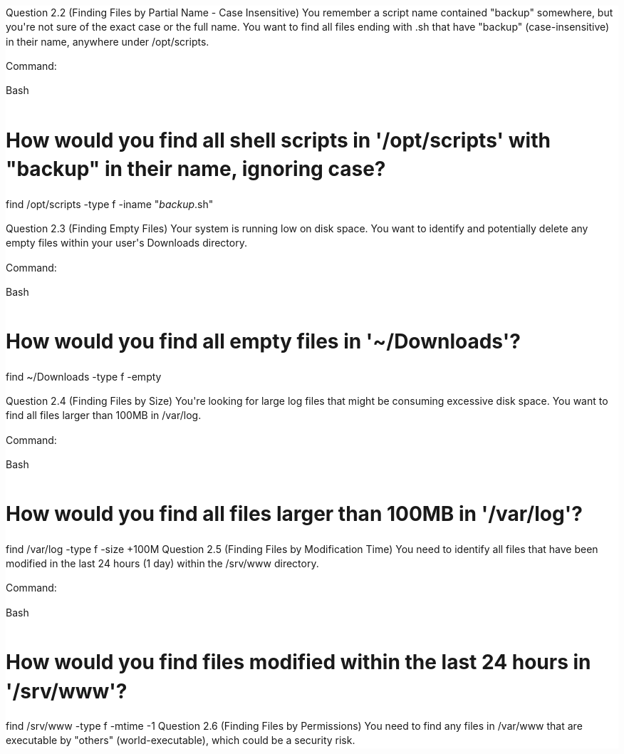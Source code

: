 


Question 2.2 (Finding Files by Partial Name - Case Insensitive)
You remember a script name contained "backup" somewhere, but you're not sure of the exact case or the full name. You want to find all files ending with .sh that have "backup" (case-insensitive) in their name, anywhere under /opt/scripts.

Command:

Bash

# How would you find all shell scripts in '/opt/scripts' with "backup" in their name, ignoring case?
find /opt/scripts -type f -iname "*backup*.sh"

Question 2.3 (Finding Empty Files)
Your system is running low on disk space. You want to identify and potentially delete any empty files within your user's Downloads directory.

Command:

Bash

# How would you find all empty files in '~/Downloads'?
find ~/Downloads -type f -empty

Question 2.4 (Finding Files by Size)
You're looking for large log files that might be consuming excessive disk space. You want to find all files larger than 100MB in /var/log.

Command:

Bash

# How would you find all files larger than 100MB in '/var/log'?
find /var/log -type f -size +100M
Question 2.5 (Finding Files by Modification Time)
You need to identify all files that have been modified in the last 24 hours (1 day) within the /srv/www directory.

Command:

Bash

# How would you find files modified within the last 24 hours in '/srv/www'?
find /srv/www -type f -mtime -1
Question 2.6 (Finding Files by Permissions)
You need to find any files in /var/www that are executable by "others" (world-executable), which could be a security risk.
